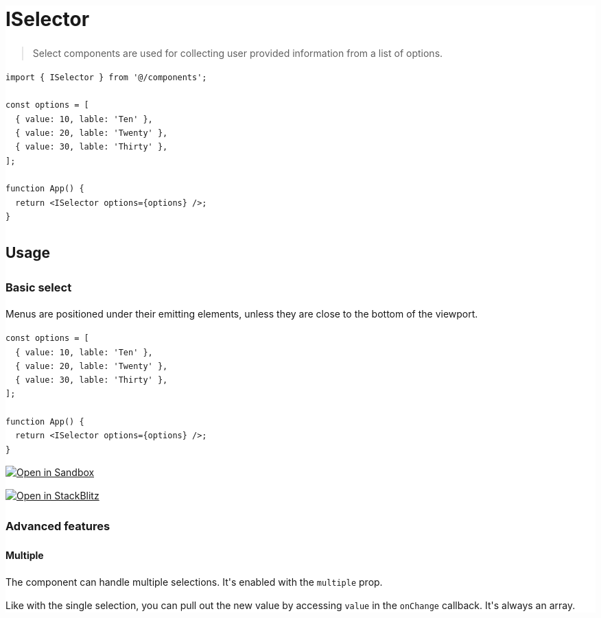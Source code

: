 # ISelector

> Select components are used for collecting user provided information from a list of options.

```tsx
import { ISelector } from '@/components';

const options = [
  { value: 10, lable: 'Ten' },
  { value: 20, lable: 'Twenty' },
  { value: 30, lable: 'Thirty' },
];

function App() {
  return <ISelector options={options} />;
}
```

## Usage

### Basic select

Menus are positioned under their emitting elements, unless they are close to the bottom of the viewport.

```tsx
const options = [
  { value: 10, lable: 'Ten' },
  { value: 20, lable: 'Twenty' },
  { value: 30, lable: 'Thirty' },
];

function App() {
  return <ISelector options={options} />;
}
```

[![Open in Sandbox](https://codesandbox.io/static/img/play-codesandbox.svg)](https://codesandbox.io/p/github/busy-mango/react-app/main?embed=1&file=%2Fsrc%2Fexamples%2Fselector%2Fbasic.tsx&showConsole=true)

[![Open in StackBlitz](https://developer.stackblitz.com/img/open_in_stackblitz.svg)](https://stackblitz.com/fork/github/busy-mango/react-app?file=src%2Fpages%2Findex.tsx)

### Advanced features

#### Multiple

The component can handle multiple selections. It's enabled with the `multiple` prop.

Like with the single selection, you can pull out the new value by accessing `value` in the `onChange` callback. It's always an array.
